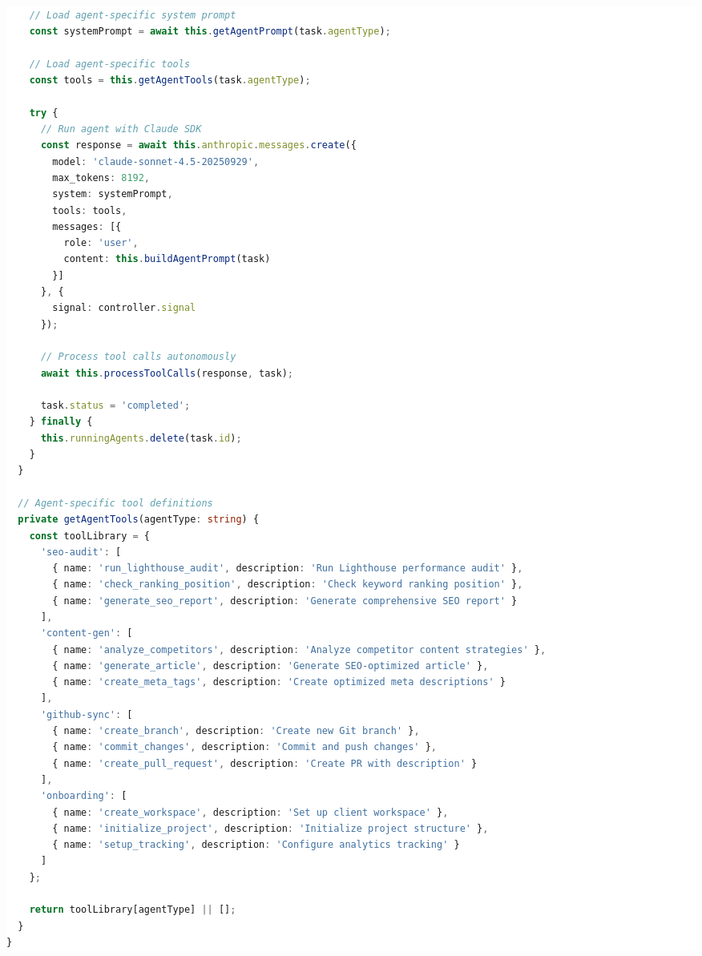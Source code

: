 ```typescript
    // Load agent-specific system prompt
    const systemPrompt = await this.getAgentPrompt(task.agentType);

    // Load agent-specific tools
    const tools = this.getAgentTools(task.agentType);

    try {
      // Run agent with Claude SDK
      const response = await this.anthropic.messages.create({
        model: 'claude-sonnet-4.5-20250929',
        max_tokens: 8192,
        system: systemPrompt,
        tools: tools,
        messages: [{
          role: 'user',
          content: this.buildAgentPrompt(task)
        }]
      }, {
        signal: controller.signal
      });

      // Process tool calls autonomously
      await this.processToolCalls(response, task);

      task.status = 'completed';
    } finally {
      this.runningAgents.delete(task.id);
    }
  }

  // Agent-specific tool definitions
  private getAgentTools(agentType: string) {
    const toolLibrary = {
      'seo-audit': [
        { name: 'run_lighthouse_audit', description: 'Run Lighthouse performance audit' },
        { name: 'check_ranking_position', description: 'Check keyword ranking position' },
        { name: 'generate_seo_report', description: 'Generate comprehensive SEO report' }
      ],
      'content-gen': [
        { name: 'analyze_competitors', description: 'Analyze competitor content strategies' },
        { name: 'generate_article', description: 'Generate SEO-optimized article' },
        { name: 'create_meta_tags', description: 'Create optimized meta descriptions' }
      ],
      'github-sync': [
        { name: 'create_branch', description: 'Create new Git branch' },
        { name: 'commit_changes', description: 'Commit and push changes' },
        { name: 'create_pull_request', description: 'Create PR with description' }
      ],
      'onboarding': [
        { name: 'create_workspace', description: 'Set up client workspace' },
        { name: 'initialize_project', description: 'Initialize project structure' },
        { name: 'setup_tracking', description: 'Configure analytics tracking' }
      ]
    };

    return toolLibrary[agentType] || [];
  }
}
```
